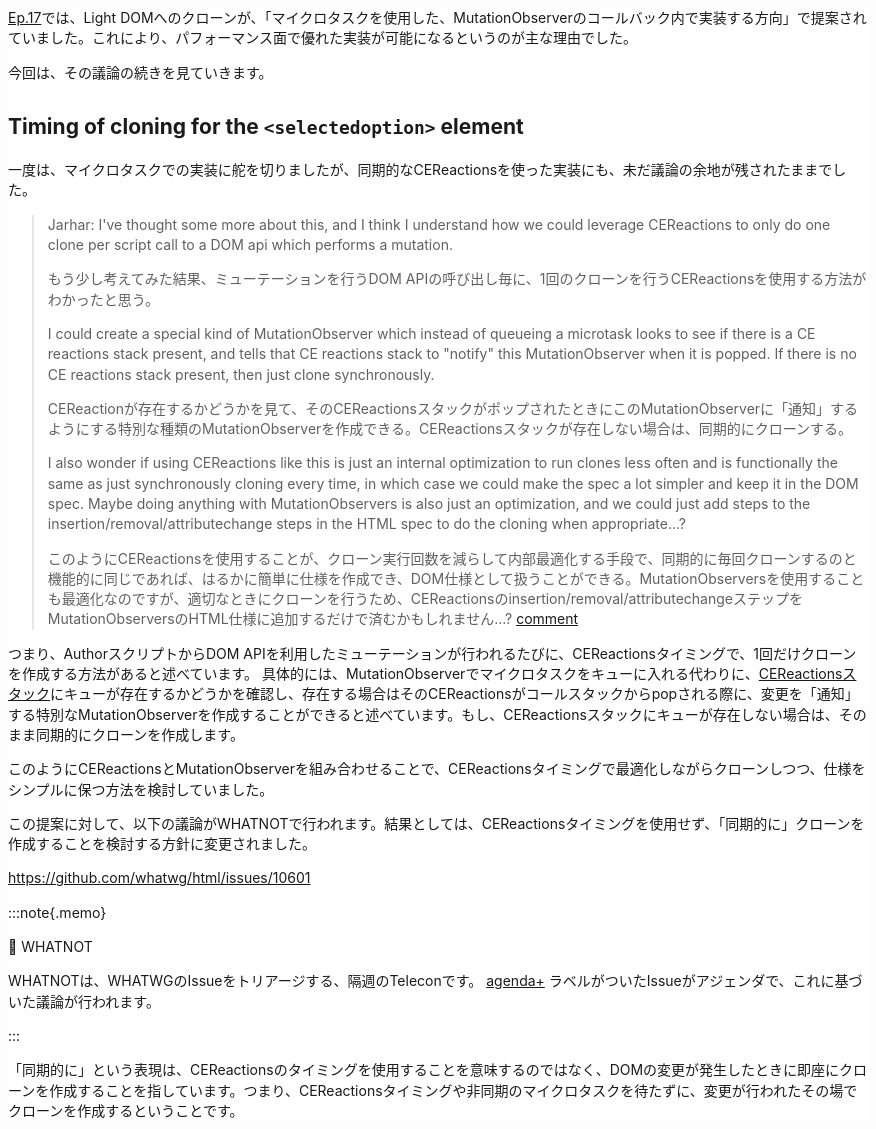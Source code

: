 [Ep.17](https://blog.sakupi01.com/dev/articles/2024-openui-advent-19)では、Light DOMへのクローンが、「マイクロタスクを使用した、MutationObserverのコールバック内で実装する方向」で提案されていました。これにより、パフォーマンス面で優れた実装が可能になるというのが主な理由でした。

今回は、その議論の続きを見ていきます。

## Timing of cloning for the `<selectedoption>` element

一度は、マイクロタスクでの実装に舵を切りましたが、同期的なCEReactionsを使った実装にも、未だ議論の余地が残されたままでした。

> Jarhar: I've thought some more about this, and I think I understand how we could leverage CEReactions to only do one clone per script call to a DOM api which performs a mutation.
>
> もう少し考えてみた結果、ミューテーションを行うDOM APIの呼び出し毎に、1回のクローンを行うCEReactionsを使用する方法がわかったと思う。
>
> I could create a special kind of MutationObserver which instead of queueing a microtask looks to see if there is a CE reactions stack present, and tells that CE reactions stack to "notify" this MutationObserver when it is popped. If there is no CE reactions stack present, then just clone synchronously.
>
> CEReactionが存在するかどうかを見て、そのCEReactionsスタックがポップされたときにこのMutationObserverに「通知」するようにする特別な種類のMutationObserverを作成できる。CEReactionsスタックが存在しない場合は、同期的にクローンする。
>
> I also wonder if using CEReactions like this is just an internal optimization to run clones less often and is functionally the same as just synchronously cloning every time, in which case we could make the spec a lot simpler and keep it in the DOM spec. Maybe doing anything with MutationObservers is also just an optimization, and we could just add steps to the insertion/removal/attributechange steps in the HTML spec to do the cloning when appropriate...?
>
> このようにCEReactionsを使用することが、クローン実行回数を減らして内部最適化する手段で、同期的に毎回クローンするのと機能的に同じであれば、はるかに簡単に仕様を作成でき、DOM仕様として扱うことができる。MutationObserversを使用することも最適化なのですが、適切なときにクローンを行うため、CEReactionsのinsertion/removal/attributechangeステップをMutationObserversのHTML仕様に追加するだけで済むかもしれません...?
> [comment](https://github.com/whatwg/html/issues/10520#issuecomment-2341730370)

つまり、AuthorスクリプトからDOM APIを利用したミューテーションが行われるたびに、CEReactionsタイミングで、1回だけクローンを作成する方法があると述べています。
具体的には、MutationObserverでマイクロタスクをキューに入れる代わりに、[CEReactionsスタック](https://triple-underscore.github.io/HTML-custom-ja.html#custom-element-reactions-stack)にキューが存在するかどうかを確認し、存在する場合はそのCEReactionsがコールスタックからpopされる際に、変更を「通知」する特別なMutationObserverを作成することができると述べています。もし、CEReactionsスタックにキューが存在しない場合は、そのまま同期的にクローンを作成します。

このようにCEReactionsとMutationObserverを組み合わせることで、CEReactionsタイミングで最適化しながらクローンしつつ、仕様をシンプルに保つ方法を検討していました。

この提案に対して、以下の議論がWHATNOTで行われます。結果としては、CEReactionsタイミングを使用せず、「同期的に」クローンを作成することを検討する方針に変更されました。

<https://github.com/whatwg/html/issues/10601>

:::note{.memo}

📝 WHATNOT

WHATNOTは、WHATWGのIssueをトリアージする、隔週のTeleconです。
[agenda+](https://github.com/whatwg/html/labels/agenda%2B) ラベルがついたIssueがアジェンダで、これに基づいた議論が行われます。

:::

「同期的に」という表現は、CEReactionsのタイミングを使用することを意味するのではなく、DOMの変更が発生したときに即座にクローンを作成することを指しています。つまり、CEReactionsタイミングや非同期のマイクロタスクを待たずに、変更が行われたその場でクローンを作成するということです。

